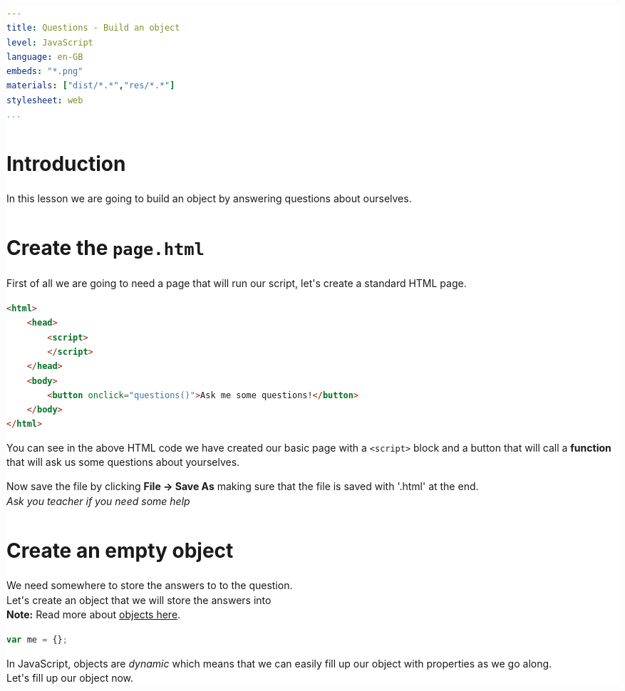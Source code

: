 ```yaml
---
title: Questions - Build an object
level: JavaScript
language: en-GB
embeds: "*.png"
materials: ["dist/*.*","res/*.*"]
stylesheet: web
...
```


# Introduction

In this lesson we are going to build an object by answering questions about ourselves.

# Create the `page.html`

First of all we are going to need a page that will run our script, let's create a standard HTML page.

```HTML
<html>
    <head>
        <script>
        </script>
    </head>
    <body>
        <button onclick="questions()">Ask me some questions!</button>
    </body>
</html>
```

You can see in the above HTML code we have created our basic page with a `<script>` block and a button that will call a __function__ that will ask us some questions about yourselves.

Now save the file by clicking __File -> Save As__ making sure that the file is saved with '.html' at the end.<br>
<i>Ask you teacher if you need some help</i>

# Create an empty object

We need somewhere to store the answers to to the question.<br>
Let's create an object that we will store the answers into<br>
__Note:__ Read more about [objects here](https://www.w3schools.com/js/js_objects.asp).

```JavaScript
var me = {};
```

In JavaScript, objects are _dynamic_ which means that we can easily fill up our object with properties as we go along.<br>
Let's fill up our object now.
